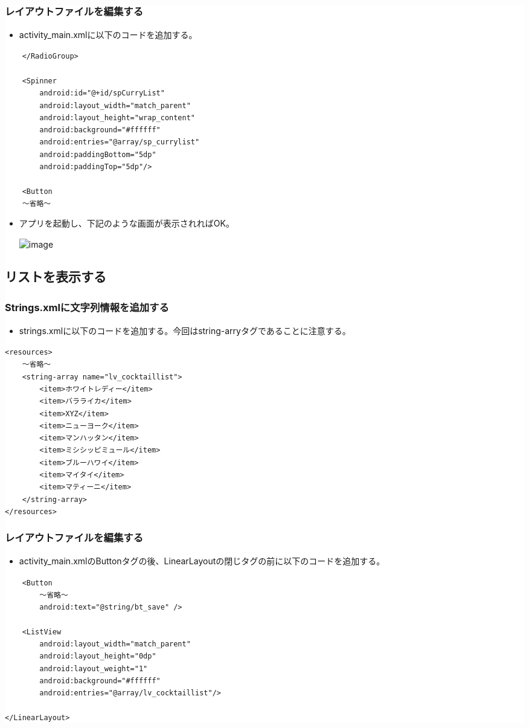 ### レイアウトファイルを編集する
- activity_main.xmlに以下のコードを追加する。

```    
    </RadioGroup>
    
    <Spinner
        android:id="@+id/spCurryList"
        android:layout_width="match_parent"
        android:layout_height="wrap_content"
        android:background="#ffffff"
        android:entries="@array/sp_currylist"
        android:paddingBottom="5dp"
        android:paddingTop="5dp"/>

    <Button
    ～省略～
```

- アプリを起動し、下記のような画面が表示されればOK。

  ![image](https://user-images.githubusercontent.com/87625373/211744736-fd47177b-0c24-4d99-99c8-a0062486415b.png)

<a id="anchor7"></a>
## リストを表示する
### Strings.xmlに文字列情報を追加する
- strings.xmlに以下のコードを追加する。今回はstring-arryタグであることに注意する。

```
<resources>
    ～省略～
    <string-array name="lv_cocktaillist">
        <item>ホワイトレディー</item>
        <item>バラライカ</item>
        <item>XYZ</item>
        <item>ニューヨーク</item>
        <item>マンハッタン</item>
        <item>ミシシッピミュール</item>
        <item>ブルーハワイ</item>
        <item>マイタイ</item>
        <item>マティーニ</item>
    </string-array>
</resources>
```

### レイアウトファイルを編集する
- activity_main.xmlのButtonタグの後、LinearLayoutの閉じタグの前に以下のコードを追加する。

```    
    <Button
        ～省略～
        android:text="@string/bt_save" />
    
    <ListView
        android:layout_width="match_parent"
        android:layout_height="0dp"
        android:layout_weight="1"
        android:background="#ffffff"
        android:entries="@array/lv_cocktaillist"/>

</LinearLayout>
```
